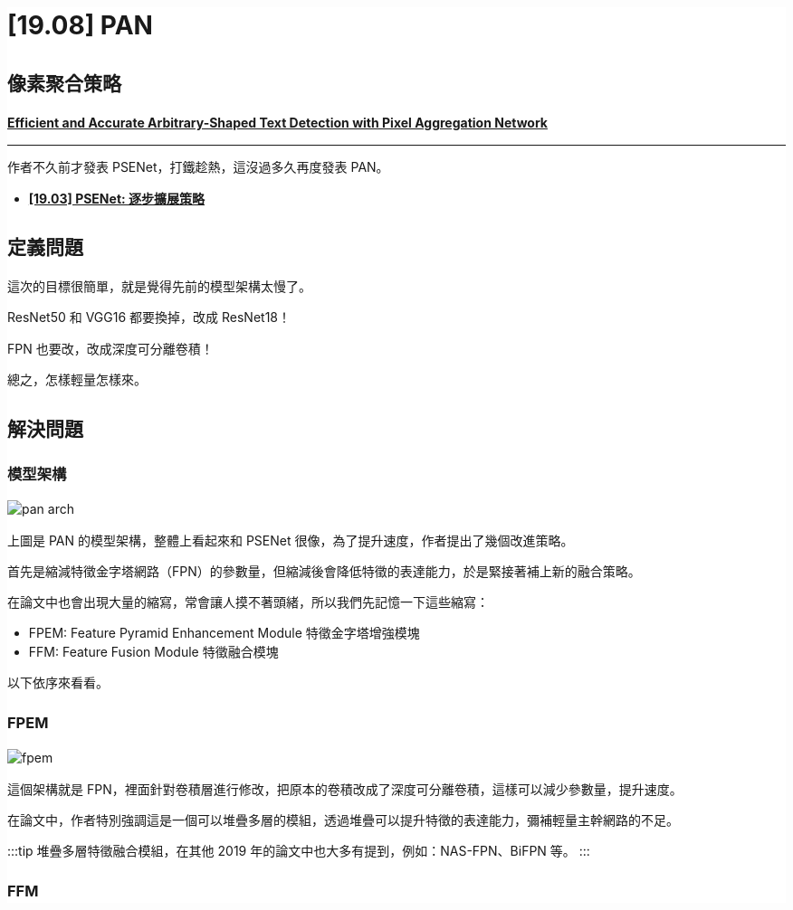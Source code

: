 # [19.08] PAN

## 像素聚合策略

[**Efficient and Accurate Arbitrary-Shaped Text Detection with Pixel Aggregation Network**](https://arxiv.org/abs/1908.05900)

---

作者不久前才發表 PSENet，打鐵趁熱，這沒過多久再度發表 PAN。

- [**[19.03] PSENet: 逐步擴展策略**](../1903-psenet/index.md)

## 定義問題

這次的目標很簡單，就是覺得先前的模型架構太慢了。

ResNet50 和 VGG16 都要換掉，改成 ResNet18！

FPN 也要改，改成深度可分離卷積！

總之，怎樣輕量怎樣來。

## 解決問題

### 模型架構

![pan arch](./img/img1.jpg)

上圖是 PAN 的模型架構，整體上看起來和 PSENet 很像，為了提升速度，作者提出了幾個改進策略。

首先是縮減特徵金字塔網路（FPN）的參數量，但縮減後會降低特徵的表達能力，於是緊接著補上新的融合策略。

在論文中也會出現大量的縮寫，常會讓人摸不著頭緒，所以我們先記憶一下這些縮寫：

- FPEM: Feature Pyramid Enhancement Module 特徵金字塔增強模塊
- FFM: Feature Fusion Module 特徵融合模塊

以下依序來看看。

### FPEM

![fpem](./img/img2.jpg)

這個架構就是 FPN，裡面針對卷積層進行修改，把原本的卷積改成了深度可分離卷積，這樣可以減少參數量，提升速度。

在論文中，作者特別強調這是一個可以堆疊多層的模組，透過堆疊可以提升特徵的表達能力，彌補輕量主幹網路的不足。

:::tip
堆疊多層特徵融合模組，在其他 2019 年的論文中也大多有提到，例如：NAS-FPN、BiFPN 等。
:::

### FFM
